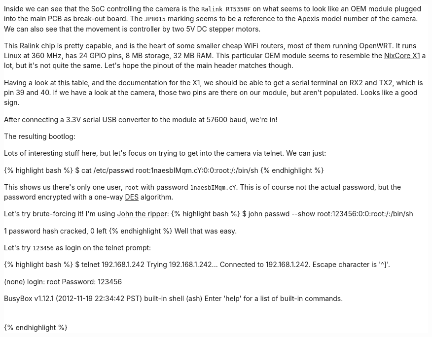 Inside we can see that the SoC controlling the camera is the `Ralink RT5350F` on what seems to look like an OEM module plugged into the main PCB as break-out board. The `JP8015` marking seems to be a reference to the Apexis model number of the camera. We can also see that the movement is controller by two 5V DC stepper motors.

This Ralink chip is pretty capable, and is the heart of some smaller cheap WiFi routers, most of them running OpenWRT. It runs Linux at 360 MHz, has 24 GPIO pins, 8 MB storage, 32 MB RAM. This particular OEM module seems to resemble the [NixCore X1](http://nixcores.com/nixcore_x1.php) a lot, but it's not quite the same. Let's hope the pinout of the main header matches though.

Having a look at [this](http://nixcores.com/img/x1/nixcorex1_header-1.0.png) table, and the documentation for the X1, we should be able to get a serial terminal on RX2 and TX2, which is pin 39 and 40. If we have a look at the camera, those two pins are there on our module, but aren't populated. Looks like a good sign.

After connecting a 3.3V serial USB converter to the module at 57600 baud, we're in!

The resulting bootlog:

<script src="https://gist.github.com/JelmerT/530871a9731370930db8.js"></script>

Lots of interesting stuff here, but let's focus on trying to get into the camera via telnet. We can just:

{% highlight bash %}
$ cat /etc/passwd
root:1naesbIMqm.cY:0:0:root:/:/bin/sh
{% endhighlight %}

This shows us there's only one user, `root` with password `1naesbIMqm.cY`. This is of course not the actual password, but the password encrypted with a one-way [DES](https://en.wikipedia.org/wiki/Data_Encryption_Standard) algorithm.

Let's try brute-forcing it! I'm using [John the ripper](http://www.openwall.com/john/):
{% highlight bash %}
$ john passwd --show
root:123456:0:0:root:/:/bin/sh

1 password hash cracked, 0 left
{% endhighlight %}
Well that was easy.

Let's try `123456` as login on the telnet prompt:

{% highlight bash %}
$ telnet 192.168.1.242
Trying 192.168.1.242...
Connected to 192.168.1.242.
Escape character is '^]'.

(none) login: root
Password: 123456


BusyBox v1.12.1 (2012-11-19 22:34:42 PST) built-in shell (ash)
Enter 'help' for a list of built-in commands.

# 
{% endhighlight %}
